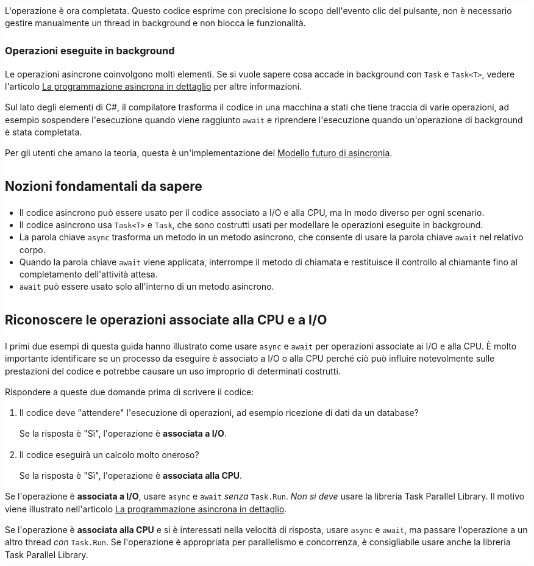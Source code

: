 L'operazione è ora completata.  Questo codice esprime con precisione lo scopo dell'evento clic del pulsante, non è necessario gestire manualmente un thread in background e non blocca le funzionalità.

### <a name="what-happens-under-the-covers"></a>Operazioni eseguite in background

Le operazioni asincrone coinvolgono molti elementi.  Se si vuole sapere cosa accade in background con `Task` e `Task<T>`, vedere l'articolo [La programmazione asincrona in dettaglio](../standard/async-in-depth.md) per altre informazioni.

Sul lato degli elementi di C#, il compilatore trasforma il codice in una macchina a stati che tiene traccia di varie operazioni, ad esempio sospendere l'esecuzione quando viene raggiunto `await` e riprendere l'esecuzione quando un'operazione di background è stata completata.

Per gli utenti che amano la teoria, questa è un'implementazione del [Modello futuro di asincronia](https://en.wikipedia.org/wiki/Futures_and_promises).

## <a name="key-pieces-to-understand"></a>Nozioni fondamentali da sapere

*   Il codice asincrono può essere usato per il codice associato a I/O e alla CPU, ma in modo diverso per ogni scenario.
*   Il codice asincrono usa `Task<T>` e `Task`, che sono costrutti usati per modellare le operazioni eseguite in background.
* La parola chiave `async` trasforma un metodo in un metodo asincrono, che consente di usare la parola chiave `await` nel relativo corpo.
*   Quando la parola chiave `await` viene applicata, interrompe il metodo di chiamata e restituisce il controllo al chiamante fino al completamento dell'attività attesa.
*   `await` può essere usato solo all'interno di un metodo asincrono.

## <a name="recognize-cpu-bound-and-io-bound-work"></a>Riconoscere le operazioni associate alla CPU e a I/O

I primi due esempi di questa guida hanno illustrato come usare `async` e `await` per operazioni associate ai I/O e alla CPU.  È molto importante identificare se un processo da eseguire è associato a I/O o alla CPU perché ciò può influire notevolmente sulle prestazioni del codice e potrebbe causare un uso improprio di determinati costrutti.

Rispondere a queste due domande prima di scrivere il codice:

1. Il codice deve "attendere" l'esecuzione di operazioni, ad esempio ricezione di dati da un database?

    Se la risposta è "Sì", l'operazione è **associata a I/O**.

2. Il codice eseguirà un calcolo molto oneroso?

    Se la risposta è "Sì", l'operazione è **associata alla CPU**.
    
Se l'operazione è **associata a I/O**, usare `async` e `await` *senza* `Task.Run`.  *Non si deve* usare la libreria Task Parallel Library.  Il motivo viene illustrato nell'articolo [La programmazione asincrona in dettaglio](../standard/async-in-depth.md).

Se l'operazione è **associata alla CPU** e si è interessati nella velocità di risposta, usare `async` e `await`, ma passare l'operazione a un altro thread *con* `Task.Run`.  Se l'operazione è appropriata per parallelismo e concorrenza, è consigliabile usare anche la libreria Task Parallel Library.
